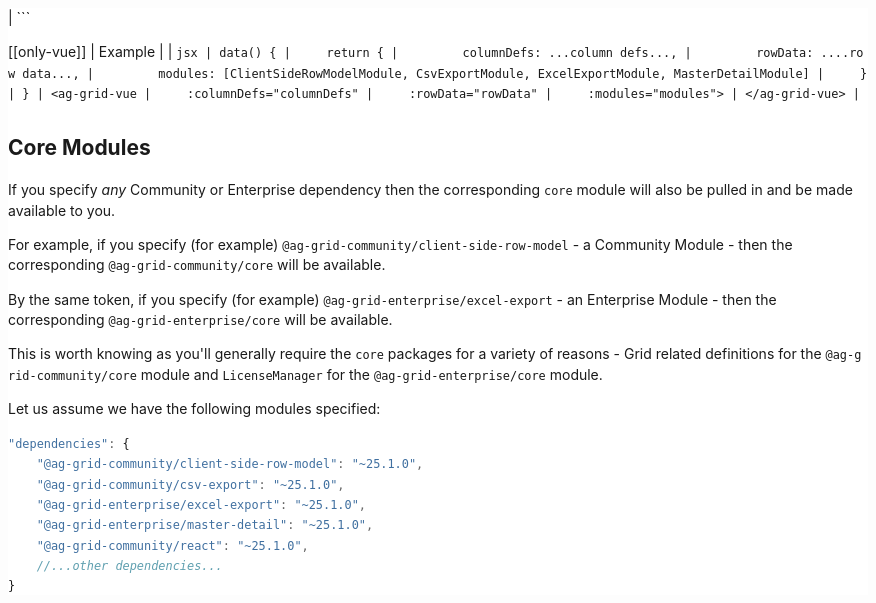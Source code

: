 | ```

[[only-vue]]
| Example
|
| ```jsx
| data() {
|     return {
|         columnDefs: ...column defs...,
|         rowData: ....row data...,
|         modules: [ClientSideRowModelModule, CsvExportModule, ExcelExportModule, MasterDetailModule]
|     }
| }
| <ag-grid-vue
|     :columnDefs="columnDefs"
|     :rowData="rowData"
|     :modules="modules">
| </ag-grid-vue>
| ```

## Core Modules

If you specify _any_ Community or Enterprise dependency then the corresponding `core` module will also be pulled in and be made available to you.

For example, if you specify (for example) `@ag-grid-community/client-side-row-model` - a Community Module - then the corresponding `@ag-grid-community/core` will be available.

By the same token, if you specify (for example) `@ag-grid-enterprise/excel-export` - an Enterprise Module - then the corresponding `@ag-grid-enterprise/core` will be available.

This is worth knowing as you'll generally require the `core` packages for a variety of reasons - Grid related definitions for the `@ag-grid-community/core` module and `LicenseManager` for the `@ag-grid-enterprise/core` module.

Let us assume we have the following modules specified:

```js
"dependencies": {
    "@ag-grid-community/client-side-row-model": "~25.1.0",
    "@ag-grid-community/csv-export": "~25.1.0",
    "@ag-grid-enterprise/excel-export": "~25.1.0",
    "@ag-grid-enterprise/master-detail": "~25.1.0",
    "@ag-grid-community/react": "~25.1.0",
    //...other dependencies...
}
```
